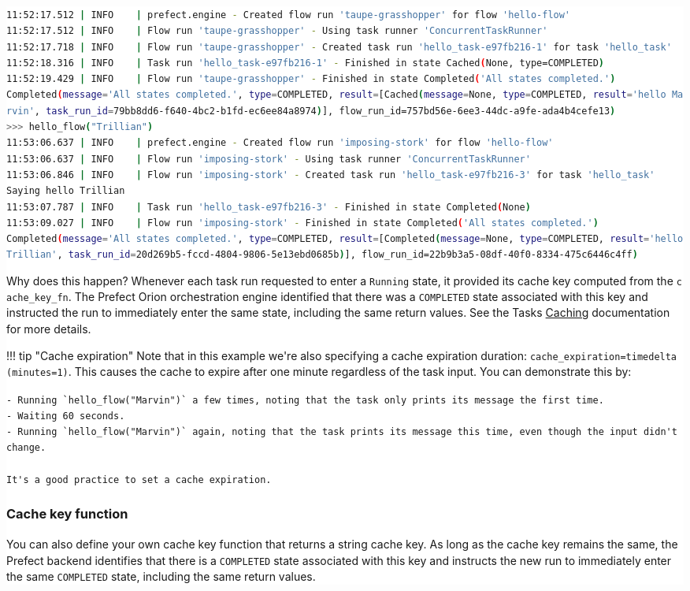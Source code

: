 ```bash
11:52:17.512 | INFO    | prefect.engine - Created flow run 'taupe-grasshopper' for flow 'hello-flow'
11:52:17.512 | INFO    | Flow run 'taupe-grasshopper' - Using task runner 'ConcurrentTaskRunner'
11:52:17.718 | INFO    | Flow run 'taupe-grasshopper' - Created task run 'hello_task-e97fb216-1' for task 'hello_task'
11:52:18.316 | INFO    | Task run 'hello_task-e97fb216-1' - Finished in state Cached(None, type=COMPLETED)
11:52:19.429 | INFO    | Flow run 'taupe-grasshopper' - Finished in state Completed('All states completed.')
Completed(message='All states completed.', type=COMPLETED, result=[Cached(message=None, type=COMPLETED, result='hello Marvin', task_run_id=79bb8dd6-f640-4bc2-b1fd-ec6ee84a8974)], flow_run_id=757bd56e-6ee3-44dc-a9fe-ada4b4cefe13)
>>> hello_flow("Trillian")
11:53:06.637 | INFO    | prefect.engine - Created flow run 'imposing-stork' for flow 'hello-flow'
11:53:06.637 | INFO    | Flow run 'imposing-stork' - Using task runner 'ConcurrentTaskRunner'
11:53:06.846 | INFO    | Flow run 'imposing-stork' - Created task run 'hello_task-e97fb216-3' for task 'hello_task'
Saying hello Trillian
11:53:07.787 | INFO    | Task run 'hello_task-e97fb216-3' - Finished in state Completed(None)
11:53:09.027 | INFO    | Flow run 'imposing-stork' - Finished in state Completed('All states completed.')
Completed(message='All states completed.', type=COMPLETED, result=[Completed(message=None, type=COMPLETED, result='hello Trillian', task_run_id=20d269b5-fccd-4804-9806-5e13ebd0685b)], flow_run_id=22b9b3a5-08df-40f0-8334-475c6446c4ff)
```
</div>

Why does this happen? Whenever each task run requested to enter a `Running` state, it provided its cache key computed from the `cache_key_fn`.  The Prefect Orion orchestration engine identified that there was a `COMPLETED` state associated with this key and instructed the run to immediately enter the same state, including the same return values. See the Tasks [Caching](/concepts/tasks/#caching) documentation for more details.

!!! tip "Cache expiration"
    Note that in this example we're also specifying a cache expiration duration: `cache_expiration=timedelta(minutes=1)`. This causes the cache to expire after one minute regardless of the task input. You can demonstrate this by: 

    - Running `hello_flow("Marvin")` a few times, noting that the task only prints its message the first time. 
    - Waiting 60 seconds.
    - Running `hello_flow("Marvin")` again, noting that the task prints its message this time, even though the input didn't change.

    It's a good practice to set a cache expiration.

### Cache key function

You can also define your own cache key function that returns a string cache key. As long as the cache key remains the same, the Prefect backend identifies that there is a `COMPLETED` state associated with this key and instructs the new run to immediately enter the same `COMPLETED` state, including the same return values.
